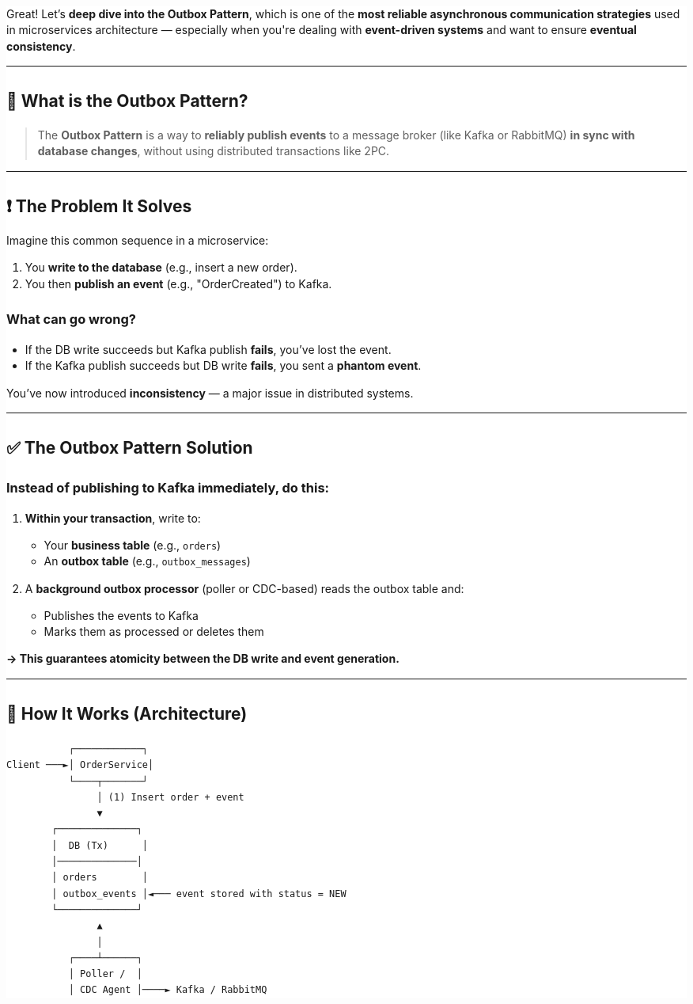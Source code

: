
Great! Let’s **deep dive into the Outbox Pattern**, which is one of the **most reliable asynchronous communication strategies** used in microservices architecture — especially when you're dealing with **event-driven systems** and want to ensure **eventual consistency**.

---

## 🔷 What is the Outbox Pattern?

> The **Outbox Pattern** is a way to **reliably publish events** to a message broker (like Kafka or RabbitMQ) **in sync with database changes**, without using distributed transactions like 2PC.

---

## ❗ The Problem It Solves

Imagine this common sequence in a microservice:

1. You **write to the database** (e.g., insert a new order).
2. You then **publish an event** (e.g., "OrderCreated") to Kafka.

### What can go wrong?

* If the DB write succeeds but Kafka publish **fails**, you’ve lost the event.
* If the Kafka publish succeeds but DB write **fails**, you sent a **phantom event**.

You’ve now introduced **inconsistency** — a major issue in distributed systems.

---

## ✅ The Outbox Pattern Solution

### Instead of publishing to Kafka immediately, do this:

1. **Within your transaction**, write to:

   * Your **business table** (e.g., `orders`)
   * An **outbox table** (e.g., `outbox_messages`)

2. A **background outbox processor** (poller or CDC-based) reads the outbox table and:

   * Publishes the events to Kafka
   * Marks them as processed or deletes them

**→ This guarantees atomicity between the DB write and event generation.**

---

## 🔷 How It Works (Architecture)

```
           ┌────────────┐
Client ───►│ OrderService│
           └────┬───────┘
                │ (1) Insert order + event
                ▼
        ┌──────────────┐
        │  DB (Tx)      │
        │──────────────│
        │ orders        │
        │ outbox_events │◄─── event stored with status = NEW
        └──────────────┘
                ▲
                │
           ┌────┴──────┐
           │ Poller /  │
           │ CDC Agent │────► Kafka / RabbitMQ
```